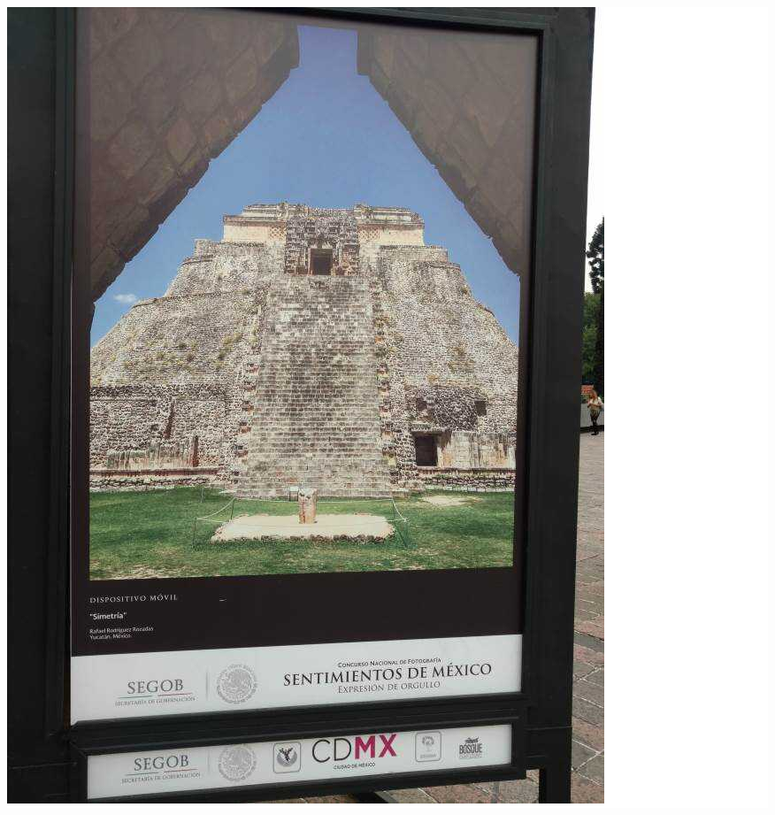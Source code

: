 <picture>
  <source srcset="/img/castle (9).webp" type="image/webp">
  <source srcset="/img/castle (9).jpg" type="image/jpeg">
<img src="/img/castle (9).jpg">
</picture>
<br>
